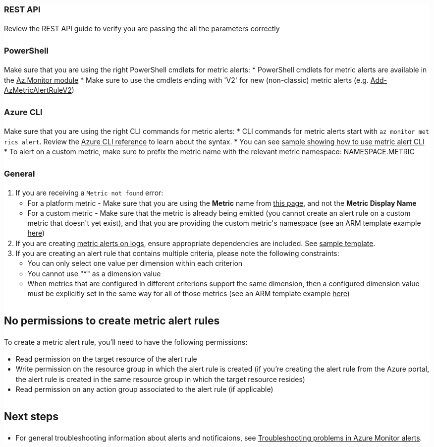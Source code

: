 ### REST API
Review the [REST API guide](https://docs.microsoft.com/rest/api/monitor/metricalerts/) to verify you are passing the all the parameters correctly

### PowerShell
Make sure that you are using the right PowerShell cmdlets for metric alerts:
    * PowerShell cmdlets for metric alerts are available in the [Az.Monitor module](https://docs.microsoft.com/powershell/module/az.monitor/?view=azps-3.6.1)
    * Make sure to use the cmdlets ending with 'V2' for new (non-classic) metric alerts (e.g. [Add-AzMetricAlertRuleV2](https://docs.microsoft.com/powershell/module/az.monitor/Add-AzMetricAlertRuleV2?view=azps-3.6.1))

### Azure CLI
Make sure that you are using the right CLI commands for metric alerts:
    * CLI commands for metric alerts start with `az monitor metrics alert`. Review the [Azure CLI reference](https://docs.microsoft.com/cli/azure/monitor/metrics/alert?view=azure-cli-latest) to learn about the syntax.
    * You can see [sample showing how to use metric alert CLI](https://docs.microsoft.com/azure/azure-monitor/platform/alerts-metric#with-azure-cli)
    * To alert on a custom metric, make sure to prefix the metric name with the relevant metric namespace: NAMESPACE.METRIC

### General
1. If you are receiving a `Metric not found` error:
	- For a platform metric - Make sure that you are using the **Metric** name from [this page](https://docs.microsoft.com/azure/azure-monitor/platform/metrics-supported), and not the **Metric Display Name**
	- For a custom metric - Make sure that the metric is already being emitted (you cannot create an alert rule on a custom metric that doesn't yet exist), and that you are providing the custom metric's namespace (see an ARM template example [here](https://docs.microsoft.com/azure/azure-monitor/platform/alerts-metric-create-templates#template-for-a-static-threshold-metric-alert-that-monitors-a-custom-metric))
2. If you are creating [metric alerts on logs](https://docs.microsoft.com/azure/azure-monitor/platform/alerts-metric-logs), ensure appropriate dependencies are included. See [sample template](https://docs.microsoft.com/azure/azure-monitor/platform/alerts-metric-logs#resource-template-for-metric-alerts-for-logs).
3. If you are creating an alert rule that contains multiple criteria, please note the following constraints:
	- You can only select one value per dimension within each criterion
	- You cannot use "\*" as a dimension value
	- When metrics that are configured in different criterions support the same dimension, then a configured dimension value must be explicitly set in the same way for all of those metrics (see an ARM template example [here](https://docs.microsoft.com/azure/azure-monitor/platform/alerts-metric-create-templates#template-for-a-static-threshold-metric-alert-that-monitors-multiple-criteria))

## No permissions to create metric alert rules
To create a metric alert rule, you’ll need to have the following permissions:
- Read permission on the target resource of the alert rule
- Write permission on the resource group in which the alert rule is created (if you’re creating the alert rule from the Azure portal, the alert rule is created in the same resource group in which the target resource resides)
- Read permission on any action group associated to the alert rule (if applicable)


## Next steps
- For general troubleshooting information about alerts and notificaions, see [Troubleshooting problems in Azure Monitor alerts](alerts-troubleshoot.md).
